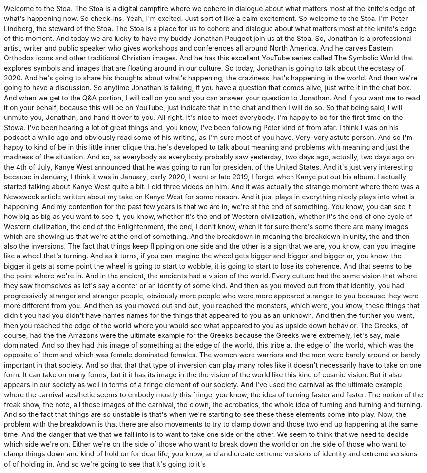  Welcome to the Stoa. The Stoa is a digital campfire where we cohere in dialogue about what matters most at the knife's edge of what's happening now. So check-ins. Yeah, I'm excited. Just sort of like a calm excitement. So welcome to the Stoa. I'm Peter Lindberg, the steward of the Stoa. The Stoa is a place for us to cohere and dialogue about what matters most at the knife's edge of this moment. And today we are lucky to have my buddy Jonathan Peugeot join us at the Stoa. So, Jonathan is a professional artist, writer and public speaker who gives workshops and conferences all around North America. And he carves Eastern Orthodox icons and other traditional Christian images. And he has this excellent YouTube series called The Symbolic World that explores symbols and images that are floating around in our culture. So today, Jonathan is going to talk about the ecstasy of 2020. And he's going to share his thoughts about what's happening, the craziness that's happening in the world. And then we're going to have a discussion. So anytime Jonathan is talking, if you have a question that comes alive, just write it in the chat box. And when we get to the Q&A portion, I will call on you and you can answer your question to Jonathan. And if you want me to read it on your behalf, because this will be on YouTube, just indicate that in the chat and then I will do so. So that being said, I will unmute you, Jonathan, and hand it over to you. All right. It's nice to meet everybody. I'm happy to be for the first time on the Stowa. I've been hearing a lot of great things and, you know, I've been following Peter kind of from afar. I think I was on his podcast a while ago and obviously read some of his writing, as I'm sure most of you have. Very, very astute person. And so I'm happy to kind of be in this little inner clique that he's developed to talk about meaning and problems with meaning and just the madness of the situation. And so, as everybody as everybody probably saw yesterday, two days ago, actually, two days ago on the 4th of July, Kanye West announced that he was going to run for president of the United States. And it's just very interesting because in January, I think it was in January, early 2020, I went or late 2019, I forget when Kanye put out his album. I actually started talking about Kanye West quite a bit. I did three videos on him. And it was actually the strange moment where there was a Newsweek article written about my take on Kanye West for some reason. And it just plays in everything nicely plays into what is happening. And my contention for the past few years is that we are in, we're at the end of something. You know, you can see it how big as big as you want to see it, you know, whether it's the end of Western civilization, whether it's the end of one cycle of Western civilization, the end of the Enlightenment, the end, I don't know, when it for sure there's some there are many images which are showing us that we're at the end of something. And the breakdown in meaning the breakdown in unity, the and then also the inversions. The fact that things keep flipping on one side and the other is a sign that we are, you know, can you imagine like a wheel that's turning. And as it turns, if you can imagine the wheel gets bigger and bigger and bigger or, you know, the bigger it gets at some point the wheel is going to start to wobble, it is going to start to lose its coherence. And that seems to be the point where we're in. And in the ancient, the ancients had a vision of the world. Every culture had the same vision that where they saw themselves as let's say a center or an identity of some kind. And then as you moved out from that identity, you had progressively stranger and stranger people, obviously more people who were more appeared stranger to you because they were more different from you. And then as you moved out and out, you reached the monsters, which were, you know, these things that didn't you had you didn't have names names for the things that appeared to you as an unknown. And then the further you went, then you reached the edge of the world where you would see what appeared to you as upside down behavior. The Greeks, of course, had the the Amazons were the ultimate example for the Greeks because the Greeks were extremely, let's say, male dominated. And so they had this image of something at the edge of the world, this tribe at the edge of the world, which was the opposite of them and which was female dominated females. The women were warriors and the men were barely around or barely important in that society. And so that that that type of inversion can play many roles like it doesn't necessarily have to take on one form. It can take on many forms, but it it has its image in the the vision of the world like this kind of cosmic vision. But it also appears in our society as well in terms of a fringe element of our society. And I've used the carnival as the ultimate example where the carnival aesthetic seems to embody mostly this fringe, you know, the idea of turning faster and faster. The notion of the freak show, the note, all these images of the carnival, the clown, the acrobatics, the whole idea of turning and turning and turning. And so the fact that things are so unstable is that's when we're starting to see these these elements come into play. Now, the problem with the breakdown is that there are also movements to try to clamp down and those two end up happening at the same time. And the danger that we that we fall into is to want to take one side or the other. We seem to think that we need to decide which side we're on. Either we're on the side of those who want to break down the world or on the side of those who want to clamp things down and kind of hold on for dear life, you know, and and create extreme versions of identity and extreme versions of of holding in. And so we're going to see that it's going to it's